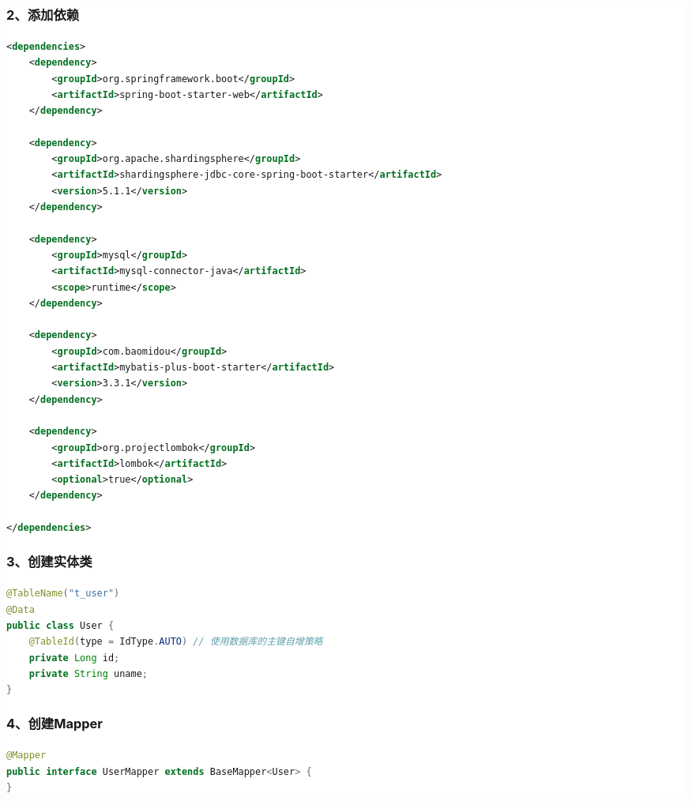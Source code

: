 ### 2、添加依赖

```xml
<dependencies>
    <dependency>
        <groupId>org.springframework.boot</groupId>
        <artifactId>spring-boot-starter-web</artifactId>
    </dependency>

    <dependency>
        <groupId>org.apache.shardingsphere</groupId>
        <artifactId>shardingsphere-jdbc-core-spring-boot-starter</artifactId>
        <version>5.1.1</version>
    </dependency>

    <dependency>
        <groupId>mysql</groupId>
        <artifactId>mysql-connector-java</artifactId>
        <scope>runtime</scope>
    </dependency>

    <dependency>
        <groupId>com.baomidou</groupId>
        <artifactId>mybatis-plus-boot-starter</artifactId>
        <version>3.3.1</version>
    </dependency>

    <dependency>
        <groupId>org.projectlombok</groupId>
        <artifactId>lombok</artifactId>
        <optional>true</optional>
    </dependency>
    
</dependencies>
```

### 3、创建实体类

```java
@TableName("t_user")
@Data
public class User {
    @TableId(type = IdType.AUTO) // 使用数据库的主键自增策略
    private Long id;
    private String uname;
}
```

### 4、创建Mapper

```java
@Mapper
public interface UserMapper extends BaseMapper<User> {
}
```
